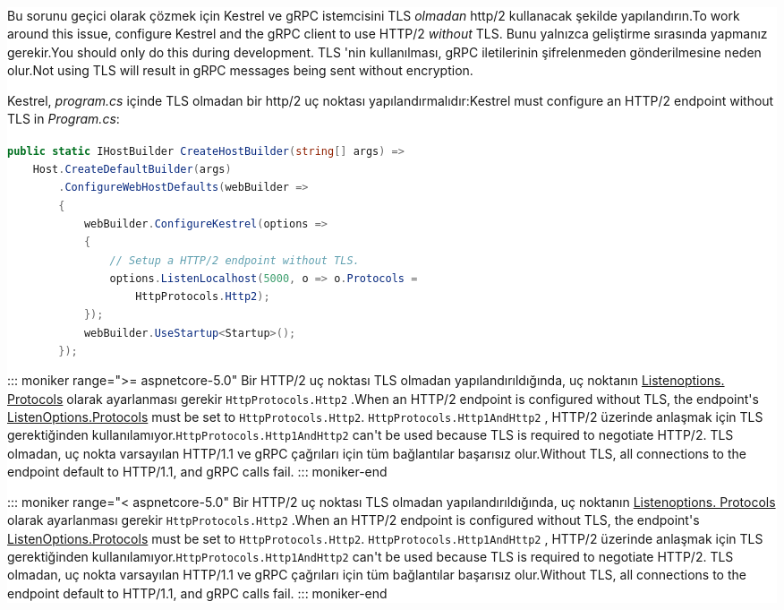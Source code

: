 <span data-ttu-id="05664-137">Bu sorunu geçici olarak çözmek için Kestrel ve gRPC istemcisini TLS *olmadan* http/2 kullanacak şekilde yapılandırın.</span><span class="sxs-lookup"><span data-stu-id="05664-137">To work around this issue, configure Kestrel and the gRPC client to use HTTP/2 *without* TLS.</span></span> <span data-ttu-id="05664-138">Bunu yalnızca geliştirme sırasında yapmanız gerekir.</span><span class="sxs-lookup"><span data-stu-id="05664-138">You should only do this during development.</span></span> <span data-ttu-id="05664-139">TLS 'nin kullanılması, gRPC iletilerinin şifrelenmeden gönderilmesine neden olur.</span><span class="sxs-lookup"><span data-stu-id="05664-139">Not using TLS will result in gRPC messages being sent without encryption.</span></span>

<span data-ttu-id="05664-140">Kestrel, *program.cs* içinde TLS olmadan bir http/2 uç noktası yapılandırmalıdır:</span><span class="sxs-lookup"><span data-stu-id="05664-140">Kestrel must configure an HTTP/2 endpoint without TLS in *Program.cs*:</span></span>

```csharp
public static IHostBuilder CreateHostBuilder(string[] args) =>
    Host.CreateDefaultBuilder(args)
        .ConfigureWebHostDefaults(webBuilder =>
        {
            webBuilder.ConfigureKestrel(options =>
            {
                // Setup a HTTP/2 endpoint without TLS.
                options.ListenLocalhost(5000, o => o.Protocols = 
                    HttpProtocols.Http2);
            });
            webBuilder.UseStartup<Startup>();
        });
```

::: moniker range=">= aspnetcore-5.0"
<span data-ttu-id="05664-141">Bir HTTP/2 uç noktası TLS olmadan yapılandırıldığında, uç noktanın [Listenoptions. Protocols](xref:fundamentals/servers/kestrel/endpoints#listenoptionsprotocols) olarak ayarlanması gerekir `HttpProtocols.Http2` .</span><span class="sxs-lookup"><span data-stu-id="05664-141">When an HTTP/2 endpoint is configured without TLS, the endpoint's [ListenOptions.Protocols](xref:fundamentals/servers/kestrel/endpoints#listenoptionsprotocols) must be set to `HttpProtocols.Http2`.</span></span> <span data-ttu-id="05664-142">`HttpProtocols.Http1AndHttp2` , HTTP/2 üzerinde anlaşmak için TLS gerektiğinden kullanılamıyor.</span><span class="sxs-lookup"><span data-stu-id="05664-142">`HttpProtocols.Http1AndHttp2` can't be used because TLS is required to negotiate HTTP/2.</span></span> <span data-ttu-id="05664-143">TLS olmadan, uç nokta varsayılan HTTP/1.1 ve gRPC çağrıları için tüm bağlantılar başarısız olur.</span><span class="sxs-lookup"><span data-stu-id="05664-143">Without TLS, all connections to the endpoint default to HTTP/1.1, and gRPC calls fail.</span></span>
::: moniker-end

::: moniker range="< aspnetcore-5.0"
<span data-ttu-id="05664-144">Bir HTTP/2 uç noktası TLS olmadan yapılandırıldığında, uç noktanın [Listenoptions. Protocols](xref:fundamentals/servers/kestrel#listenoptionsprotocols) olarak ayarlanması gerekir `HttpProtocols.Http2` .</span><span class="sxs-lookup"><span data-stu-id="05664-144">When an HTTP/2 endpoint is configured without TLS, the endpoint's [ListenOptions.Protocols](xref:fundamentals/servers/kestrel#listenoptionsprotocols) must be set to `HttpProtocols.Http2`.</span></span> <span data-ttu-id="05664-145">`HttpProtocols.Http1AndHttp2` , HTTP/2 üzerinde anlaşmak için TLS gerektiğinden kullanılamıyor.</span><span class="sxs-lookup"><span data-stu-id="05664-145">`HttpProtocols.Http1AndHttp2` can't be used because TLS is required to negotiate HTTP/2.</span></span> <span data-ttu-id="05664-146">TLS olmadan, uç nokta varsayılan HTTP/1.1 ve gRPC çağrıları için tüm bağlantılar başarısız olur.</span><span class="sxs-lookup"><span data-stu-id="05664-146">Without TLS, all connections to the endpoint default to HTTP/1.1, and gRPC calls fail.</span></span>
::: moniker-end
